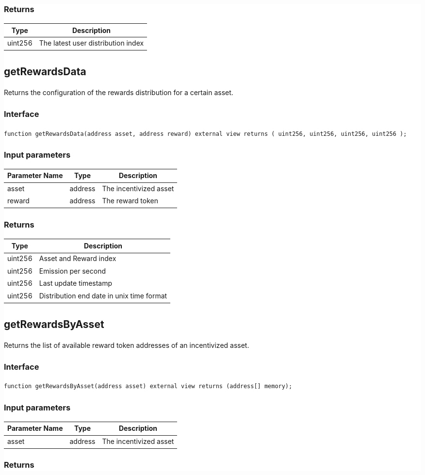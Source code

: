 ### Returns

| Type    | Description                        |
| ------- | ---------------------------------- |
| uint256 | The latest user distribution index |

## getRewardsData

Returns the configuration of the rewards distribution for a certain asset.

### Interface

`function getRewardsData(address asset, address reward) external view returns ( uint256, uint256, uint256, uint256 );`

### Input parameters

| Parameter Name | Type    | Description            |
| -------------- | ------- | ---------------------- |
| asset          | address | The incentivized asset |
| reward         | address | The reward token       |

### Returns

| Type    | Description                               |
| ------- | ----------------------------------------- |
| uint256 | Asset and Reward index                    |
| uint256 | Emission per second                       |
| uint256 | Last update timestamp                     |
| uint256 | Distribution end date in unix time format |

## getRewardsByAsset

Returns the list of available reward token addresses of an incentivized asset.

### Interface

`function getRewardsByAsset(address asset) external view returns (address[] memory);`

### Input parameters

| Parameter Name | Type    | Description            |
| -------------- | ------- | ---------------------- |
| asset          | address | The incentivized asset |

### Returns
